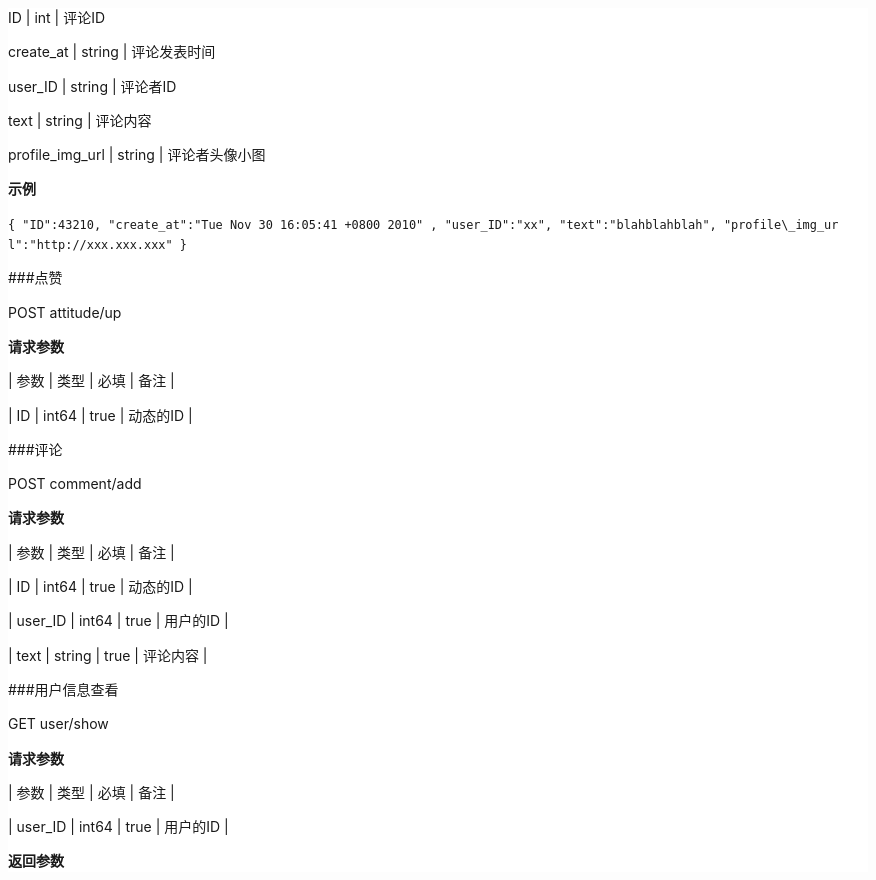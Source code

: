 ID | int | 评论ID

create_at | string | 评论发表时间

user_ID | string | 评论者ID

text | string | 评论内容

profile\_img_url | string | 评论者头像小图

**示例**

`{
  "ID":43210,
  "create_at":"Tue Nov 30 16:05:41 +0800 2010" ,
  "user_ID":"xx",
  "text":"blahblahblah",
  "profile\_img_url":"http://xxx.xxx.xxx"
}`

###点赞

POST attitude/up

**请求参数**

| 参数 | 类型 | 必填 | 备注 |

| ID | int64 | true | 动态的ID |


###评论

POST comment/add

**请求参数**

| 参数 | 类型 | 必填 | 备注 |

| ID | int64 | true | 动态的ID |

| user_ID | int64 | true | 用户的ID |

| text | string | true | 评论内容 |


###用户信息查看

GET user/show

**请求参数**

| 参数 | 类型 | 必填 | 备注 |

| user_ID | int64 | true | 用户的ID |

**返回参数**
